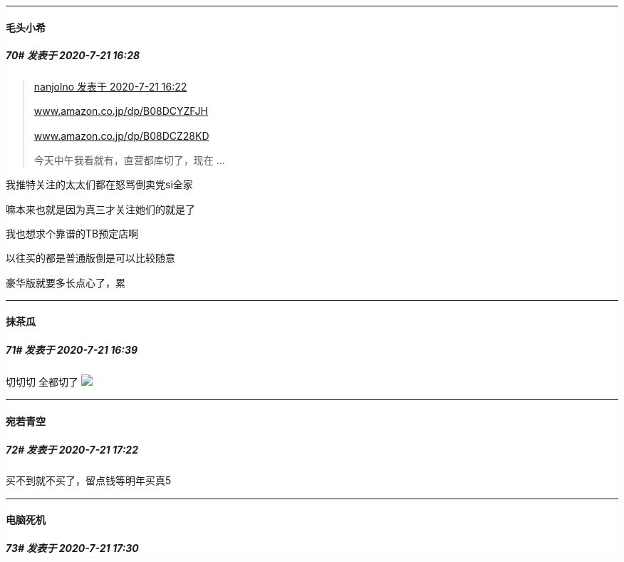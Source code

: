 
-----

####  毛头小希  
##### 70#       发表于 2020-7-21 16:28



<blockquote><a href="httphttps://bbs.saraba1st.com/2b/forum.php?mod=redirect&amp;goto=findpost&amp;pid=48175616&amp;ptid=1949992" target="_blank">nanjolno 发表于 2020-7-21 16:22</a>

www.amazon.co.jp/dp/B08DCYZFJH

www.amazon.co.jp/dp/B08DCZ28KD

今天中午我看就有，直营都库切了，现在 ...</blockquote>
我推特关注的太太们都在怒骂倒卖党si全家

嘛本来也就是因为真三才关注她们的就是了

我也想求个靠谱的TB预定店啊

以往买的都是普通版倒是可以比较随意

豪华版就要多长点心了，累







-----

####  抹茶瓜  
##### 71#       发表于 2020-7-21 16:39




切切切 全都切了 <img src="https://static.saraba1st.com/image/smiley/face2017/117.png" referrerpolicy="no-referrer">







-----

####  宛若青空  
##### 72#       发表于 2020-7-21 17:22




买不到就不买了，留点钱等明年买真5







-----

####  电脑死机  
##### 73#       发表于 2020-7-21 17:30
